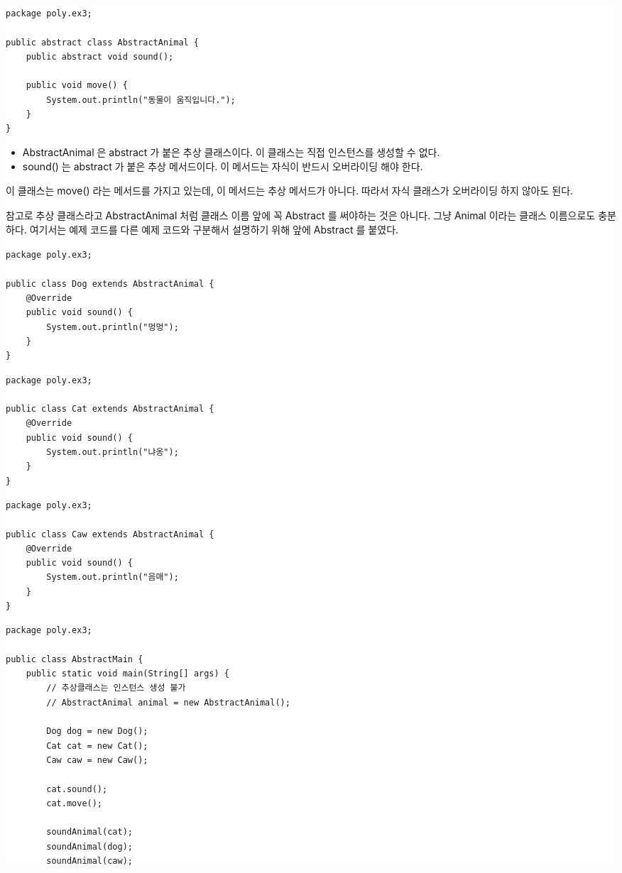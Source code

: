 ```
package poly.ex3;

public abstract class AbstractAnimal {
    public abstract void sound(); 

    public void move() {          
        System.out.println("동물이 움직입니다.");
    }
}
```
- AbstractAnimal 은 abstract 가 붙은 추상 클래스이다. 이 클래스는 직접 인스턴스를 생성할 수 없다.
- sound() 는 abstract 가 붙은 추상 메서드이다. 이 메서드는 자식이 반드시 오버라이딩 해야 한다.

이 클래스는 move() 라는 메서드를 가지고 있는데, 이 메서드는 추상 메서드가 아니다. 따라서 자식 클래스가 오버라이딩 하지 않아도 된다.

참고로 추상 클래스라고 AbstractAnimal 처럼 클래스 이름 앞에 꼭 Abstract 를 써야하는 것은 아니다. 
그냥 Animal 이라는 클래스 이름으로도 충분하다. 여기서는 예제 코드를 다른 예제 코드와 구분해서 설명하기 위해 앞에 Abstract 를 붙였다.
```
package poly.ex3;

public class Dog extends AbstractAnimal {
    @Override
    public void sound() {
        System.out.println("멍멍");
    }
}
```
```
package poly.ex3;

public class Cat extends AbstractAnimal {
    @Override
    public void sound() {
        System.out.println("냐옹");
    }
}
```
```
package poly.ex3;

public class Caw extends AbstractAnimal {
    @Override
    public void sound() {
        System.out.println("음매");
    }
}
```
```
package poly.ex3;

public class AbstractMain {
    public static void main(String[] args) {
        // 추상클래스는 인스턴스 생성 불가
        // AbstractAnimal animal = new AbstractAnimal();

        Dog dog = new Dog();
        Cat cat = new Cat();
        Caw caw = new Caw();

        cat.sound();
        cat.move();

        soundAnimal(cat);
        soundAnimal(dog);
        soundAnimal(caw);
```